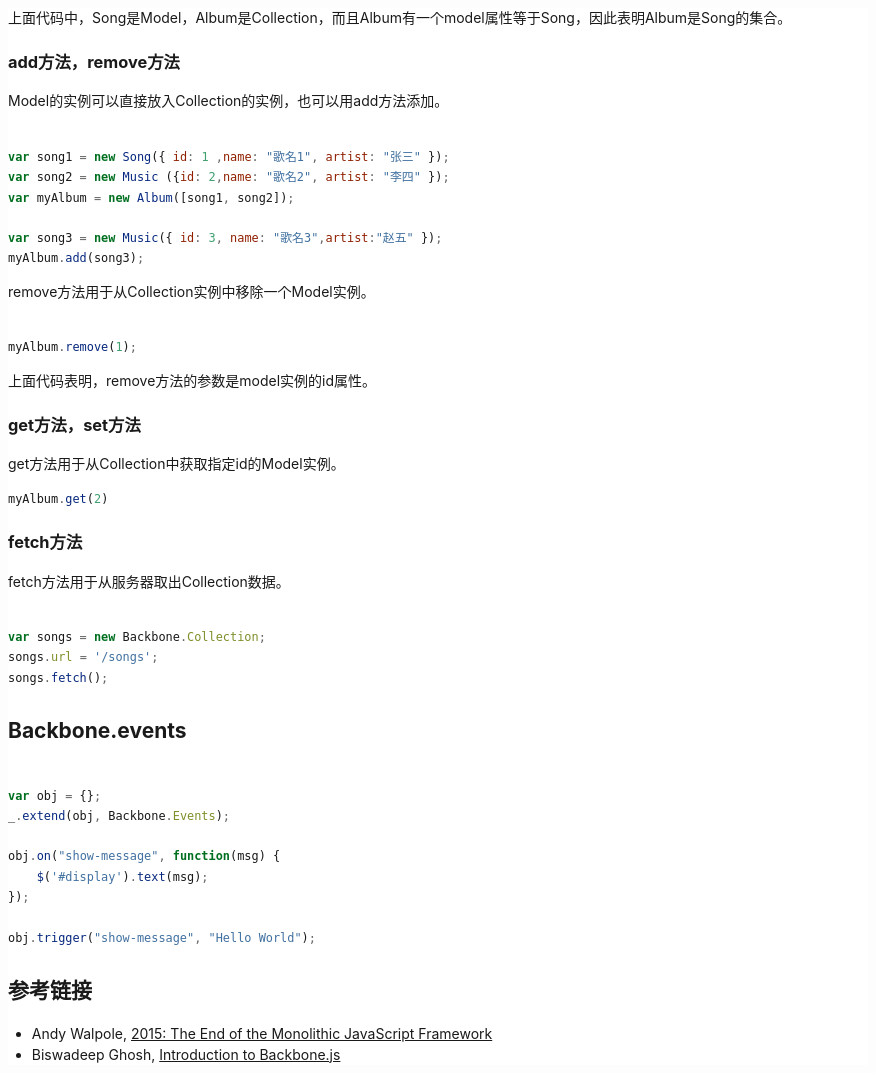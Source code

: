 上面代码中，Song是Model，Album是Collection，而且Album有一个model属性等于Song，因此表明Album是Song的集合。

### add方法，remove方法

Model的实例可以直接放入Collection的实例，也可以用add方法添加。

```javascript

var song1 = new Song({ id: 1 ,name: "歌名1", artist: "张三" });
var song2 = new Music ({id: 2,name: "歌名2", artist: "李四" });
var myAlbum = new Album([song1, song2]);

var song3 = new Music({ id: 3, name: "歌名3",artist:"赵五" });
myAlbum.add(song3);

```

remove方法用于从Collection实例中移除一个Model实例。

```javascript

myAlbum.remove(1);

```

上面代码表明，remove方法的参数是model实例的id属性。

### get方法，set方法

get方法用于从Collection中获取指定id的Model实例。

```javascript
myAlbum.get(2)
```

### fetch方法

fetch方法用于从服务器取出Collection数据。

```javascript

var songs = new Backbone.Collection;
songs.url = '/songs';
songs.fetch();

```

## Backbone.events

```javascript

var obj = {};
_.extend(obj, Backbone.Events);

obj.on("show-message", function(msg) {
	$('#display').text(msg);
});

obj.trigger("show-message", "Hello World");

```

## 参考链接

- Andy Walpole, [2015: The End of the Monolithic JavaScript Framework](https://andywalpole.me/#!/blog/142134/2015-the-end-the-monolithic-javascript-framework)
- Biswadeep Ghosh, [Introduction to Backbone.js](http://www.phloxblog.in/introduction-backbone-js/) 
